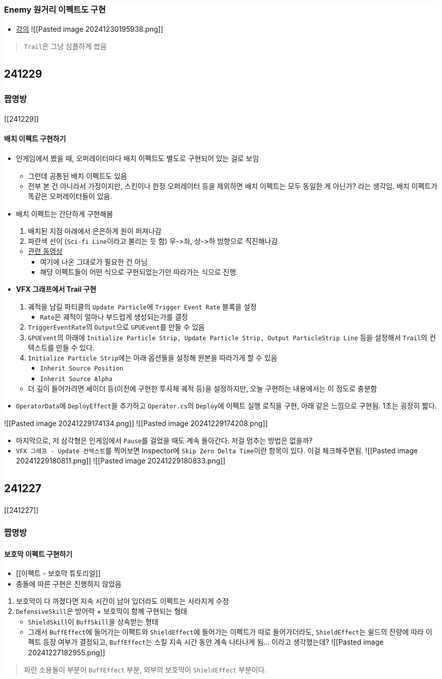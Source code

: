 ### Enemy 원거리 이펙트도 구현
- [강의](https://www.youtube.com/watch?v=RsWw99JDXdY)
![[Pasted image 20241230195938.png]]

> `Trail`은 그냥 심플하게 썼음

## 241229
### 짭명방
[[241229]]
#### 배치 이펙트 구현하기
- 인게임에서 봤을 때, 오퍼레이터마다 배치 이펙트도 별도로 구현되어 있는 걸로 보임
	- 그런데 공통된 배치 이펙트도 있음 
	- 전부 본 건 아니라서 가정이지만, 스킨이나 한정 오퍼레이터 등을 제외하면 배치 이펙트는 모두 동일한 게 아닌가? 라는 생각임. 배치 이펙트가 똑같은 오퍼레이터들이 있음.

- 배치 이펙트는 간단하게 구현해봄
	1. 배치된 지점 아래에서 은은하게 원이 퍼져나감
	2. 파란색 선이 (`Sci-fi Line`이라고 불리는 듯 함) 우->좌, 상->하 방향으로 직진해나감
	- [관련 동영상](https://www.youtube.com/watch?v=RLKTS3jQ1Ns) 
		- 여기에 나온 그대로가 필요한 건 아님
		- 해당 이펙트들이 어떤 식으로 구현되었는가만 따라가는 식으로 진행
- **VFX 그래프에서 Trail 구현**
	1. 궤적을 남길 파티클의 `Update Particle`에 `Trigger Event Rate` 블록을 설정
		- `Rate`은 궤적이 얼마나 부드럽게 생성되는가를 결정
	2. `TriggerEventRate`의 `Output`으로 `GPUEvent`를 만들 수 있음
	3. `GPUEvent`의 아래에 `Initialize Particle Strip, Update Particle Strip, Output ParticleStrip Line` 등을 설정해서 `Trail`의 컨텍스트를 만들 수 있다.
	4. `Initialize Particle Strip`에는 아래 옵션들을 설정해 원본을 따라가게 할 수 있음
		- `Inherit Source Position`
		- `Inherit Source Alpha` 
	- 더 깊이 들어가려면 셰이더 등(이전에 구현한 투사체 궤적 등)을 설정하지만, 오늘 구현하는 내용에서는 이 정도로 충분함

- `OperatorData`에 `DeployEffect`을 추가하고 `Operator.cs`의 `Deploy`에 이펙트 실행 로직을 구현, 아래 같은 느낌으로 구현됨. 1초는 굉장히 짧다.

![[Pasted image 20241229174134.png]]
![[Pasted image 20241229174208.png]]

- 마지막으로, 저 삼각형은 인게임에서 `Pause`를 걸었을 때도 계속 돌아간다. 저걸 멈추는 방법은 없을까?
- `VFX 그래프 - Update 컨텍스트`를 찍어보면 Inspector에 `Skip Zero Delta Time`이란 항목이 있다. 이걸 체크해주면됨.
![[Pasted image 20241229180811.png]]
![[Pasted image 20241229180833.png]]

## 241227
[[241227]]
### 짭명방
#### 보호막 이펙트 구현하기
- [[이펙트 - 보호막 튜토리얼]]
- 충돌에 따른 구현은 진행하지 않았음
1. 보호막이 다 까졌다면 지속 시간이 남아 있더라도 이펙트는 사라지게 수정
2. `DefensiveSkill`은 방어력 + 보호막이 함께 구현되는 형태 
	- `ShieldSkill`이 `BuffSkill`을 상속받는 형태
	- 그래서 `BuffEffect`에 들어가는 이펙트와 `ShieldEffect`에 들어가는 이펙트가 따로 들어가더라도, `ShieldEffect`는 쉴드의 잔량에 따라 이펙트 등장 여부가 결정되고, `BuffEffect`는 스킬 지속 시간 동안 계속 나타나게 됨... 이라고 생각했는데?
![[Pasted image 20241227182955.png]]
> 파란 소용돌이 부분이 `BuffEffect` 부분, 외부의 보호막이 `ShieldEffect` 부분이다.
